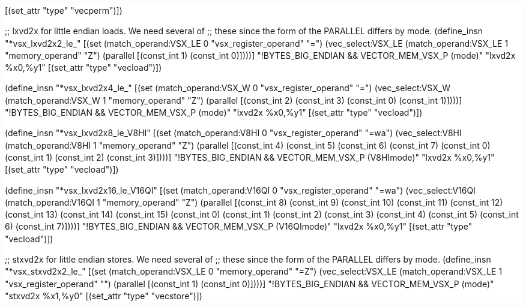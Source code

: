   [(set_attr "type" "vecperm")])

;; lxvd2x for little endian loads.  We need several of
;; these since the form of the PARALLEL differs by mode.
(define_insn "*vsx_lxvd2x2_le_<mode>"
  [(set (match_operand:VSX_LE 0 "vsx_register_operand" "=<VSa>")
        (vec_select:VSX_LE
          (match_operand:VSX_LE 1 "memory_operand" "Z")
          (parallel [(const_int 1) (const_int 0)])))]
  "!BYTES_BIG_ENDIAN && VECTOR_MEM_VSX_P (<MODE>mode)"
  "lxvd2x %x0,%y1"
  [(set_attr "type" "vecload")])

(define_insn "*vsx_lxvd2x4_le_<mode>"
  [(set (match_operand:VSX_W 0 "vsx_register_operand" "=<VSa>")
        (vec_select:VSX_W
          (match_operand:VSX_W 1 "memory_operand" "Z")
          (parallel [(const_int 2) (const_int 3)
                     (const_int 0) (const_int 1)])))]
  "!BYTES_BIG_ENDIAN && VECTOR_MEM_VSX_P (<MODE>mode)"
  "lxvd2x %x0,%y1"
  [(set_attr "type" "vecload")])

(define_insn "*vsx_lxvd2x8_le_V8HI"
  [(set (match_operand:V8HI 0 "vsx_register_operand" "=wa")
        (vec_select:V8HI
          (match_operand:V8HI 1 "memory_operand" "Z")
          (parallel [(const_int 4) (const_int 5)
                     (const_int 6) (const_int 7)
                     (const_int 0) (const_int 1)
                     (const_int 2) (const_int 3)])))]
  "!BYTES_BIG_ENDIAN && VECTOR_MEM_VSX_P (V8HImode)"
  "lxvd2x %x0,%y1"
  [(set_attr "type" "vecload")])

(define_insn "*vsx_lxvd2x16_le_V16QI"
  [(set (match_operand:V16QI 0 "vsx_register_operand" "=wa")
        (vec_select:V16QI
          (match_operand:V16QI 1 "memory_operand" "Z")
          (parallel [(const_int 8) (const_int 9)
                     (const_int 10) (const_int 11)
                     (const_int 12) (const_int 13)
                     (const_int 14) (const_int 15)
                     (const_int 0) (const_int 1)
                     (const_int 2) (const_int 3)
                     (const_int 4) (const_int 5)
                     (const_int 6) (const_int 7)])))]
  "!BYTES_BIG_ENDIAN && VECTOR_MEM_VSX_P (V16QImode)"
  "lxvd2x %x0,%y1"
  [(set_attr "type" "vecload")])

;; stxvd2x for little endian stores.  We need several of
;; these since the form of the PARALLEL differs by mode.
(define_insn "*vsx_stxvd2x2_le_<mode>"
  [(set (match_operand:VSX_LE 0 "memory_operand" "=Z")
        (vec_select:VSX_LE
          (match_operand:VSX_LE 1 "vsx_register_operand" "<VSa>")
          (parallel [(const_int 1) (const_int 0)])))]
  "!BYTES_BIG_ENDIAN && VECTOR_MEM_VSX_P (<MODE>mode)"
  "stxvd2x %x1,%y0"
  [(set_attr "type" "vecstore")])

